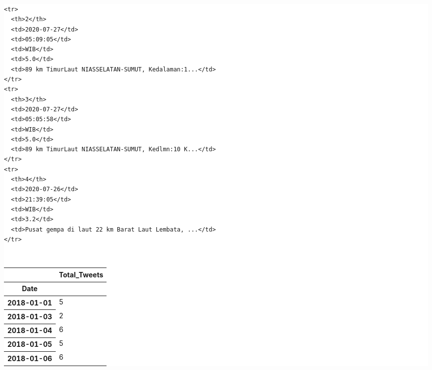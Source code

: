     <tr>
      <th>2</th>
      <td>2020-07-27</td>
      <td>05:09:05</td>
      <td>WIB</td>
      <td>5.0</td>
      <td>89 km TimurLaut NIASSELATAN-SUMUT, Kedalaman:1...</td>
    </tr>
    <tr>
      <th>3</th>
      <td>2020-07-27</td>
      <td>05:05:58</td>
      <td>WIB</td>
      <td>5.0</td>
      <td>89 km TimurLaut NIASSELATAN-SUMUT, Kedlmn:10 K...</td>
    </tr>
    <tr>
      <th>4</th>
      <td>2020-07-26</td>
      <td>21:39:05</td>
      <td>WIB</td>
      <td>3.2</td>
      <td>Pusat gempa di laut 22 km Barat Laut Lembata, ...</td>
    </tr>
  </tbody>
</table>
</div>




<br>



<table class="dataframe">
  <thead>
    <tr style="text-align: right;">
      <th></th>
      <th>Total_Tweets</th>
    </tr>
    <tr>
      <th>Date</th>
      <th></th>
    </tr>
  </thead>
  <tbody>
    <tr>
      <th>2018-01-01</th>
      <td>5</td>
    </tr>
    <tr>
      <th>2018-01-03</th>
      <td>2</td>
    </tr>
    <tr>
      <th>2018-01-04</th>
      <td>6</td>
    </tr>
    <tr>
      <th>2018-01-05</th>
      <td>5</td>
    </tr>
    <tr>
      <th>2018-01-06</th>
      <td>6</td>
    </tr>